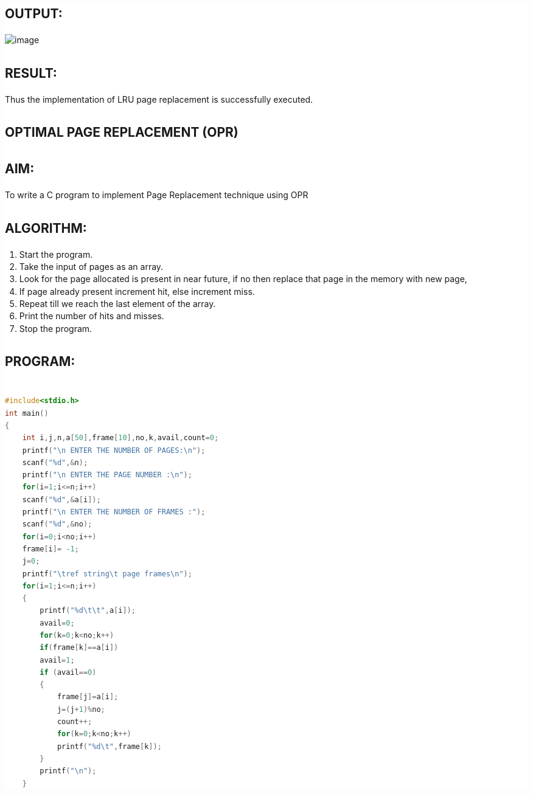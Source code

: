 ## OUTPUT:
![image](https://github.com/Jayabharathi3/OS-EX.10-IMPLEMENTATION-OF-PAGE-REPLACEMENT-ALGORITHMS/assets/120367796/f7ed8ebb-e0ba-4982-aadb-6e06313c3281)

## RESULT:
Thus the implementation of LRU page replacement is successfully executed.





## OPTIMAL PAGE REPLACEMENT (OPR)

## AIM:
To write a C program to implement Page Replacement technique using OPR

## ALGORITHM:

1. Start the program.
2. Take the input of pages as an array.
3. Look for the page allocated is present in near future, if no then replace that page
in the memory with new page,
4. If page already present increment hit, else increment miss.
5. Repeat till we reach the last element of the array.
6. Print the number of hits and misses.
7. Stop the program.

## PROGRAM:
```C

#include<stdio.h>
int main()
{
    int i,j,n,a[50],frame[10],no,k,avail,count=0;
    printf("\n ENTER THE NUMBER OF PAGES:\n");
    scanf("%d",&n);
    printf("\n ENTER THE PAGE NUMBER :\n");
    for(i=1;i<=n;i++)
    scanf("%d",&a[i]);
    printf("\n ENTER THE NUMBER OF FRAMES :");
    scanf("%d",&no);
    for(i=0;i<no;i++)
    frame[i]= -1;
    j=0;
    printf("\tref string\t page frames\n");
    for(i=1;i<=n;i++)
    {
        printf("%d\t\t",a[i]);
        avail=0;
        for(k=0;k<no;k++)
        if(frame[k]==a[i])
        avail=1;
        if (avail==0)
        {
            frame[j]=a[i];
            j=(j+1)%no;
            count++;
            for(k=0;k<no;k++)
            printf("%d\t",frame[k]);
        }
        printf("\n");
    }
```